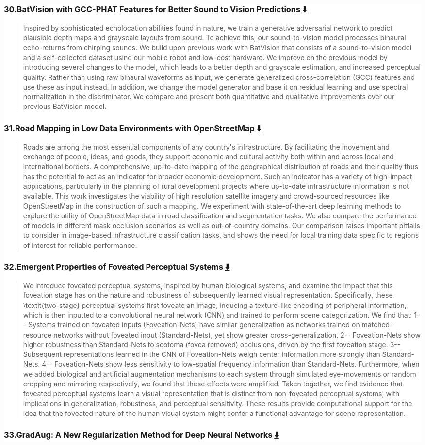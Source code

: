### 30.BatVision with GCC-PHAT Features for Better Sound to Vision Predictions  [ :arrow_down: ](https://arxiv.org/pdf/2006.07995.pdf)
>  Inspired by sophisticated echolocation abilities found in nature, we train a generative adversarial network to predict plausible depth maps and grayscale layouts from sound. To achieve this, our sound-to-vision model processes binaural echo-returns from chirping sounds. We build upon previous work with BatVision that consists of a sound-to-vision model and a self-collected dataset using our mobile robot and low-cost hardware. We improve on the previous model by introducing several changes to the model, which leads to a better depth and grayscale estimation, and increased perceptual quality. Rather than using raw binaural waveforms as input, we generate generalized cross-correlation (GCC) features and use these as input instead. In addition, we change the model generator and base it on residual learning and use spectral normalization in the discriminator. We compare and present both quantitative and qualitative improvements over our previous BatVision model.      
### 31.Road Mapping in Low Data Environments with OpenStreetMap  [ :arrow_down: ](https://arxiv.org/pdf/2006.07993.pdf)
>  Roads are among the most essential components of any country's infrastructure. By facilitating the movement and exchange of people, ideas, and goods, they support economic and cultural activity both within and across local and international borders. A comprehensive, up-to-date mapping of the geographical distribution of roads and their quality thus has the potential to act as an indicator for broader economic development. Such an indicator has a variety of high-impact applications, particularly in the planning of rural development projects where up-to-date infrastructure information is not available. This work investigates the viability of high resolution satellite imagery and crowd-sourced resources like OpenStreetMap in the construction of such a mapping. We experiment with state-of-the-art deep learning methods to explore the utility of OpenStreetMap data in road classification and segmentation tasks. We also compare the performance of models in different mask occlusion scenarios as well as out-of-country domains. Our comparison raises important pitfalls to consider in image-based infrastructure classification tasks, and shows the need for local training data specific to regions of interest for reliable performance.      
### 32.Emergent Properties of Foveated Perceptual Systems  [ :arrow_down: ](https://arxiv.org/pdf/2006.07991.pdf)
>  We introduce foveated perceptual systems, inspired by human biological systems, and examine the impact that this foveation stage has on the nature and robustness of subsequently learned visual representation. Specifically, these \textit{two-stage} perceptual systems first foveate an image, inducing a texture-like encoding of peripheral information, which is then inputted to a convolutional neural network (CNN) and trained to perform scene categorization. We find that: 1-- Systems trained on foveated inputs (Foveation-Nets) have similar generalization as networks trained on matched-resource networks without foveated input (Standard-Nets), yet show greater cross-generalization. 2-- Foveation-Nets show higher robustness than Standard-Nets to scotoma (fovea removed) occlusions, driven by the first foveation stage. 3-- Subsequent representations learned in the CNN of Foveation-Nets weigh center information more strongly than Standard-Nets. 4-- Foveation-Nets show less sensitivity to low-spatial frequency information than Standard-Nets. Furthermore, when we added biological and artificial augmentation mechanisms to each system through simulated eye-movements or random cropping and mirroring respectively, we found that these effects were amplified. Taken together, we find evidence that foveated perceptual systems learn a visual representation that is distinct from non-foveated perceptual systems, with implications in generalization, robustness, and perceptual sensitivity. These results provide computational support for the idea that the foveated nature of the human visual system might confer a functional advantage for scene representation.      
### 33.GradAug: A New Regularization Method for Deep Neural Networks  [ :arrow_down: ](https://arxiv.org/pdf/2006.07989.pdf)
